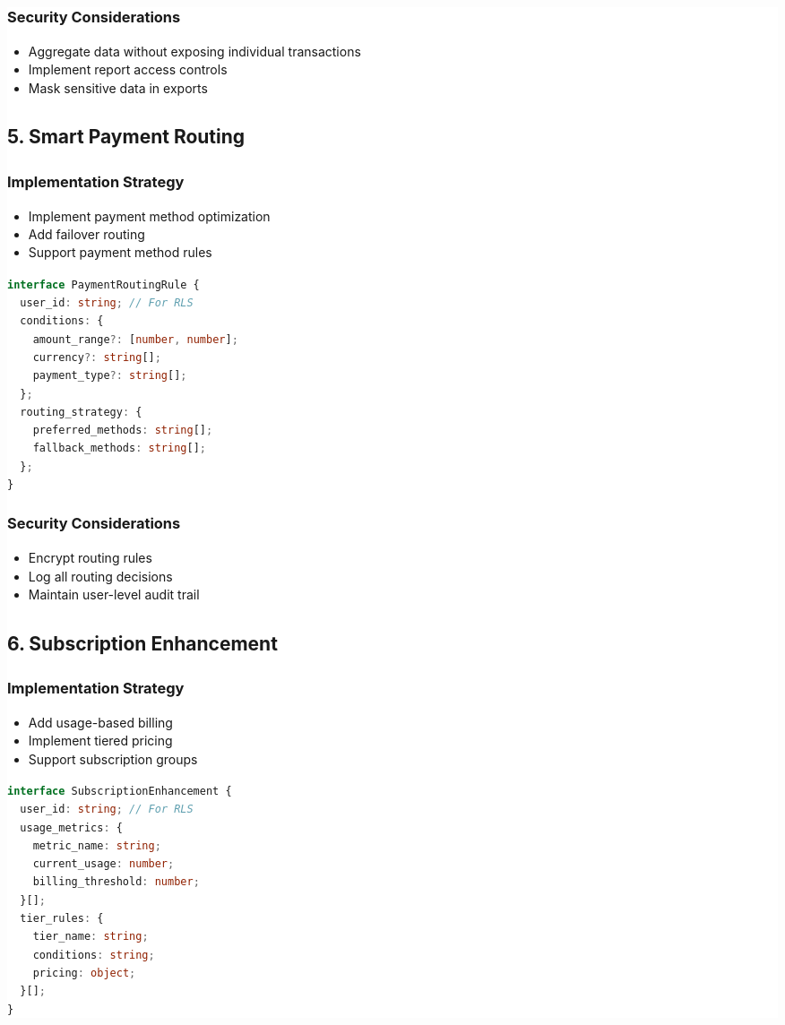 ### Security Considerations

- Aggregate data without exposing individual transactions
- Implement report access controls
- Mask sensitive data in exports

## 5. Smart Payment Routing

### Implementation Strategy

- Implement payment method optimization
- Add failover routing
- Support payment method rules

```typescript
interface PaymentRoutingRule {
  user_id: string; // For RLS
  conditions: {
    amount_range?: [number, number];
    currency?: string[];
    payment_type?: string[];
  };
  routing_strategy: {
    preferred_methods: string[];
    fallback_methods: string[];
  };
}
```

### Security Considerations

- Encrypt routing rules
- Log all routing decisions
- Maintain user-level audit trail

## 6. Subscription Enhancement

### Implementation Strategy

- Add usage-based billing
- Implement tiered pricing
- Support subscription groups

```typescript
interface SubscriptionEnhancement {
  user_id: string; // For RLS
  usage_metrics: {
    metric_name: string;
    current_usage: number;
    billing_threshold: number;
  }[];
  tier_rules: {
    tier_name: string;
    conditions: string;
    pricing: object;
  }[];
}
```

